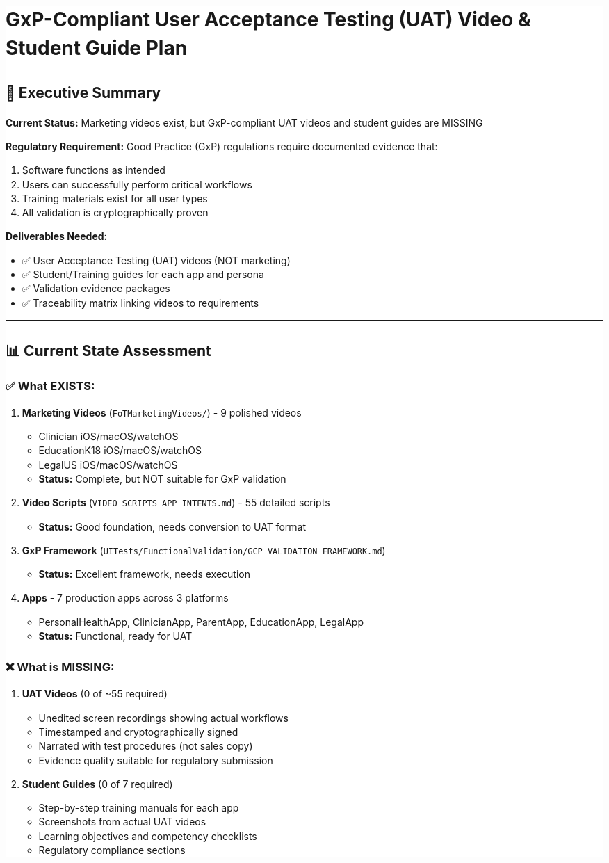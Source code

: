 # GxP-Compliant User Acceptance Testing (UAT) Video & Student Guide Plan

## 🎯 Executive Summary

**Current Status:** Marketing videos exist, but GxP-compliant UAT videos and student guides are MISSING

**Regulatory Requirement:** Good Practice (GxP) regulations require documented evidence that:
1. Software functions as intended
2. Users can successfully perform critical workflows
3. Training materials exist for all user types
4. All validation is cryptographically proven

**Deliverables Needed:**
- ✅ User Acceptance Testing (UAT) videos (NOT marketing)
- ✅ Student/Training guides for each app and persona
- ✅ Validation evidence packages
- ✅ Traceability matrix linking videos to requirements

---

## 📊 Current State Assessment

### ✅ What EXISTS:
1. **Marketing Videos** (`FoTMarketingVideos/`) - 9 polished videos
   - Clinician iOS/macOS/watchOS
   - EducationK18 iOS/macOS/watchOS
   - LegalUS iOS/macOS/watchOS
   - **Status:** Complete, but NOT suitable for GxP validation

2. **Video Scripts** (`VIDEO_SCRIPTS_APP_INTENTS.md`) - 55 detailed scripts
   - **Status:** Good foundation, needs conversion to UAT format

3. **GxP Framework** (`UITests/FunctionalValidation/GCP_VALIDATION_FRAMEWORK.md`)
   - **Status:** Excellent framework, needs execution

4. **Apps** - 7 production apps across 3 platforms
   - PersonalHealthApp, ClinicianApp, ParentApp, EducationApp, LegalApp
   - **Status:** Functional, ready for UAT

### ❌ What is MISSING:

1. **UAT Videos** (0 of ~55 required)
   - Unedited screen recordings showing actual workflows
   - Timestamped and cryptographically signed
   - Narrated with test procedures (not sales copy)
   - Evidence quality suitable for regulatory submission

2. **Student Guides** (0 of 7 required)
   - Step-by-step training manuals for each app
   - Screenshots from actual UAT videos
   - Learning objectives and competency checklists
   - Regulatory compliance sections
